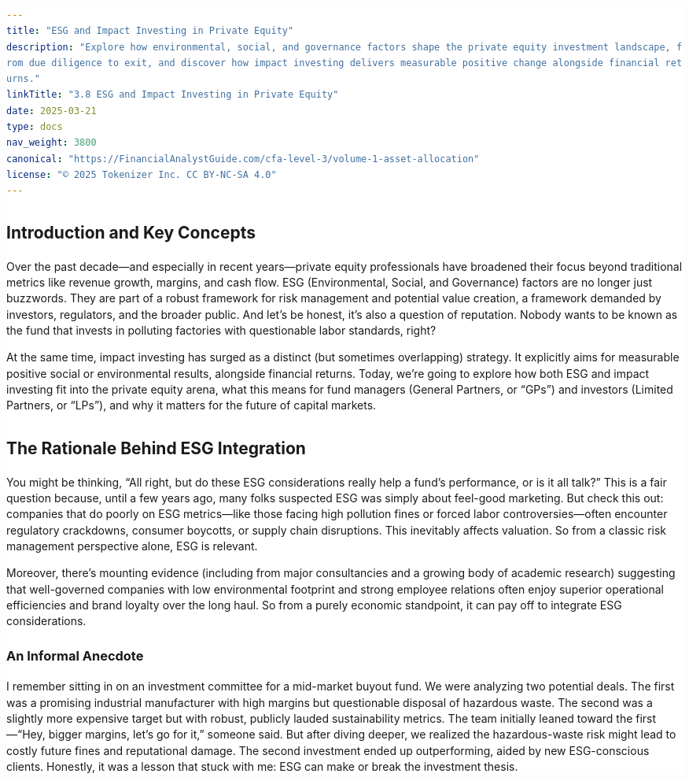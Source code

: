 ```yaml
---
title: "ESG and Impact Investing in Private Equity"
description: "Explore how environmental, social, and governance factors shape the private equity investment landscape, from due diligence to exit, and discover how impact investing delivers measurable positive change alongside financial returns."
linkTitle: "3.8 ESG and Impact Investing in Private Equity"
date: 2025-03-21
type: docs
nav_weight: 3800
canonical: "https://FinancialAnalystGuide.com/cfa-level-3/volume-1-asset-allocation"
license: "© 2025 Tokenizer Inc. CC BY-NC-SA 4.0"
---
```


## Introduction and Key Concepts

Over the past decade—and especially in recent years—private equity professionals have broadened their focus beyond traditional metrics like revenue growth, margins, and cash flow. ESG (Environmental, Social, and Governance) factors are no longer just buzzwords. They are part of a robust framework for risk management and potential value creation, a framework demanded by investors, regulators, and the broader public. And let’s be honest, it’s also a question of reputation. Nobody wants to be known as the fund that invests in polluting factories with questionable labor standards, right?

At the same time, impact investing has surged as a distinct (but sometimes overlapping) strategy. It explicitly aims for measurable positive social or environmental results, alongside financial returns. Today, we’re going to explore how both ESG and impact investing fit into the private equity arena, what this means for fund managers (General Partners, or “GPs”) and investors (Limited Partners, or “LPs”), and why it matters for the future of capital markets.

## The Rationale Behind ESG Integration

You might be thinking, “All right, but do these ESG considerations really help a fund’s performance, or is it all talk?” This is a fair question because, until a few years ago, many folks suspected ESG was simply about feel-good marketing. But check this out: companies that do poorly on ESG metrics—like those facing high pollution fines or forced labor controversies—often encounter regulatory crackdowns, consumer boycotts, or supply chain disruptions. This inevitably affects valuation. So from a classic risk management perspective alone, ESG is relevant. 

Moreover, there’s mounting evidence (including from major consultancies and a growing body of academic research) suggesting that well-governed companies with low environmental footprint and strong employee relations often enjoy superior operational efficiencies and brand loyalty over the long haul. So from a purely economic standpoint, it can pay off to integrate ESG considerations.

### An Informal Anecdote

I remember sitting in on an investment committee for a mid-market buyout fund. We were analyzing two potential deals. The first was a promising industrial manufacturer with high margins but questionable disposal of hazardous waste. The second was a slightly more expensive target but with robust, publicly lauded sustainability metrics. The team initially leaned toward the first—“Hey, bigger margins, let’s go for it,” someone said. But after diving deeper, we realized the hazardous-waste risk might lead to costly future fines and reputational damage. The second investment ended up outperforming, aided by new ESG-conscious clients. Honestly, it was a lesson that stuck with me: ESG can make or break the investment thesis.
